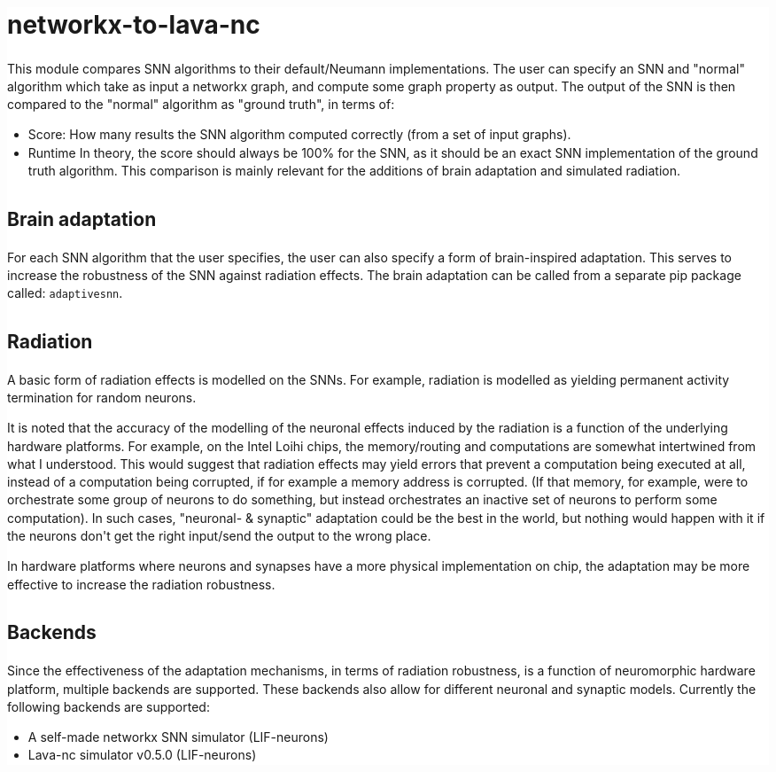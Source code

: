 # networkx-to-lava-nc

This module compares SNN algorithms to their default/Neumann implementations.
The user can specify an SNN and "normal" algorithm which take as input a
networkx graph, and compute some graph property as output. The output of the
SNN is then compared to the "normal" algorithm as "ground truth", in terms of:

- Score: How many results the SNN algorithm computed correctly (from a set of input
  graphs).
- Runtime
  In theory, the score should always be 100% for the SNN, as it should be an
  exact SNN implementation of the ground truth algorithm. This comparison is
  mainly relevant for the additions of brain adaptation and simulated radiation.

## Brain adaptation

For each SNN algorithm that the user specifies, the user can also specify a
form of brain-inspired adaptation. This serves to increase the robustness of
the SNN against radiation effects. The brain adaptation can be called from a
separate pip package called: `adaptivesnn`.

## Radiation

A basic form of radiation effects is modelled on the SNNs. For example,
radiation is modelled as yielding permanent activity termination for random
neurons.

It is noted that the accuracy of the modelling of the neuronal effects
induced by the radiation is a function of the underlying hardware platforms.
For example, on the Intel Loihi chips, the memory/routing and computations
are somewhat intertwined from what I understood. This would suggest that
radiation effects may yield errors that prevent a computation being executed
at all, instead of a computation being corrupted, if for example a memory
address is corrupted. (If that memory, for example, were to orchestrate some
group of neurons to do something, but instead orchestrates an inactive set of
neurons to perform some computation). In such cases, "neuronal- & synaptic"
adaptation could be the best in the world, but nothing would happen with it if
the neurons don't get the right input/send the output to the wrong place.

In hardware platforms where neurons and synapses have a more physical
implementation on chip, the adaptation may be more effective to increase the
radiation robustness.

## Backends

Since the effectiveness of the adaptation mechanisms, in terms of radiation
robustness, is a function of neuromorphic hardware platform, multiple backends
are supported. These backends also allow for different neuronal and synaptic
models. Currently the following backends are supported:

- A self-made networkx SNN simulator (LIF-neurons)
- Lava-nc simulator v0.5.0 (LIF-neurons)
